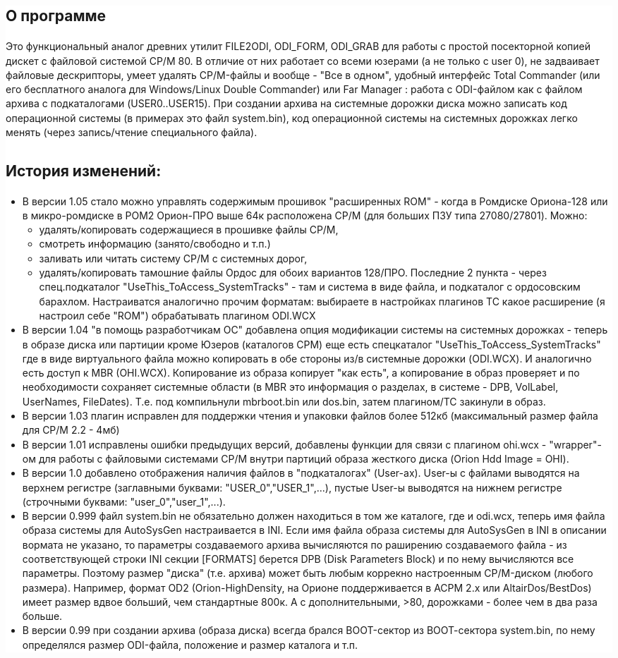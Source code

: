 ## О программе

Это функциональный аналог древних утилит FILE2ODI, ODI_FORM, ODI_GRAB для
работы с простой посекторной копией дискет с файловой системой CP/M 80.
В отличие от них работает со всеми юзерами (а не только с user 0), не
задваивает файловые дескрипторы, умеет удалять CP/M-файлы и вообще -
"Все в одном", удобный интерфейc Total Commander (или его бесплатного аналога
для Windows/Linux Double Commander) или  Far Manager :
работа с ODI-файлом как с файлом архива с подкаталогами (USER0..USER15). 
При создании архива на системные дорожки диска можно записать код операционной
системы (в примерах это файл system.bin), код операционной системы на системных
дорожках легко менять (через запись/чтение специального файла).

## История изменений:

- В версии 1.05 стало можно управлять содержимым прошивок "расширенных ROM" -
когда в Ромдиске Ориона-128 или в микро-ромдиске в РОМ2 Орион-ПРО выше 64к
расположена CP/M (для больших ПЗУ типа 27080/27801). Можно:
	- удалять/копировать содержащиеся в прошивке файлы CP/M,
	- смотреть информацию (занято/свободно и т.п.)
	- заливать или читать систему CP/M с системных дорог,
	- удалять/копировать тамошние файлы Ордос для обоих вариантов 128/ПРО.
Последние 2 пункта - через спец.подкаталог "UseThis_ToAccess_SystemTracks" - 
там и система в виде файла, и подкаталог с ордосовским барахлом. Настраиватся
аналогично прочим форматам: выбираете в настройках плагинов ТС какое расширение
(я настроил себе "ROM") обрабатывать плагином ODI.WCX
- В версии 1.04 "в помощь разработчикам ОС" добавлена опция модификации системы
на системных дорожках - теперь в образе диска или партиции кроме Юзеров
(каталогов CPM) еще есть спецкаталог "UseThis_ToAccess_SystemTracks" где в виде
виртуального файла можно копировать в обе стороны из/в системные дорожки (ODI.WCX).
И аналогично есть доступ к MBR (OНI.WCX). Копирование из образа копирует "как есть",
а копирование в образ проверяет и по необходимости сохраняет системные области 
(в MBR это информация о разделах, в системе - DPB, VolLabel, UserNames, FileDates).
Т.е. под компильнули mbrboot.bin или dos.bin, затем плагином/ТС закинули в образ.
- В версии 1.03 плагин исправлен для поддержки чтения и упаковки файлов более
512кб (максимальный размер файла для CP/M 2.2 - 4мб)
- В версии 1.01 исправлены ошибки предыдущих версий, добавлены функции для связи
с плагином ohi.wcx - "wrapper"-ом для работы с файловыми системами CP/M  внутри
партиций образа жесткого диска (Orion Hdd Image = OHI).
- В версии 1.0 добавлено отображения наличия файлов в "подкаталогах" (User-ах).
User-ы с файлами выводятся на верхнем регистре (заглавными буквами: 
 "USER_0","USER_1",...), пустые User-ы выводятся на нижнем регистре (строчными
буквами: "user_0","user_1",...).
- В версии 0.999 файл system.bin не обязательно должен находиться в том же каталоге,
где и odi.wcx, теперь имя файла образа системы для AutoSysGen настраивается в INI.
Если имя файла образа системы для AutoSysGen в INI в описании вормата не указано,
то параметры создаваемого архива вычисляются по раширению создаваемого файла - из
соответствующей строки INI секции [FORMATS] берется DPB (Disk Parameters Block) и
по нему вычисляются все параметры. Поэтому размер "диска" (т.е. архива) может быть
любым коррекно настроенным CP/M-диском (любого размера). Например, формат OD2
(Orion-HighDensity, на Орионе поддерживается в ACPM 2.x или AltairDos/BestDos)
имеет размер вдвое больший, чем стандартные 800к. А с дополнительными, >80, 
дорожками - более чем в два раза больше.
- В версии 0.99 при создании архива (образа диска) всегда брался BOOT-сектор
из ВООТ-сектора system.bin, по нему определялся размер ODI-файла,
положение и размер каталога и т.п.
